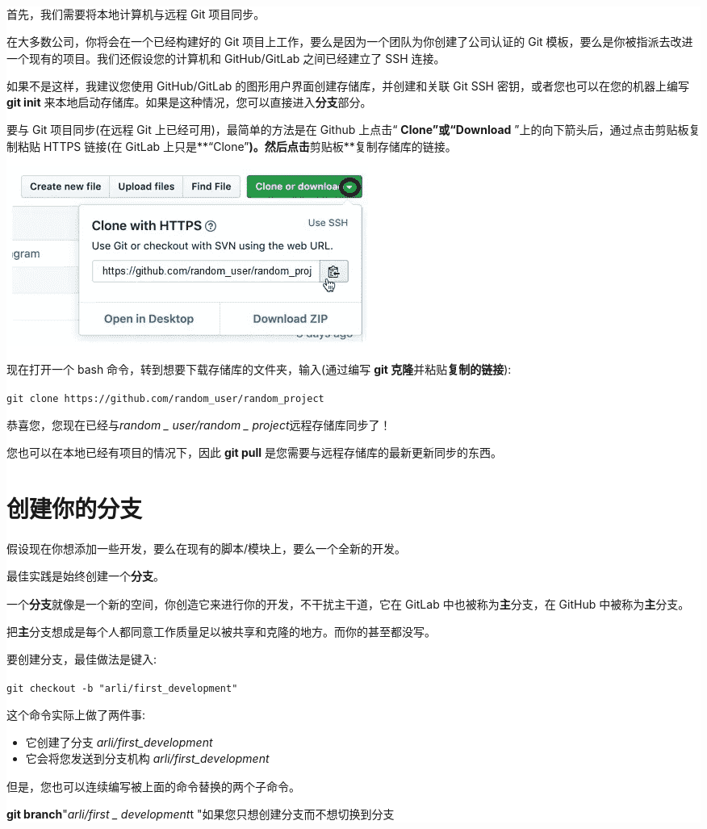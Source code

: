 首先，我们需要将本地计算机与远程 Git 项目同步。

在大多数公司，你将会在一个已经构建好的 Git 项目上工作，要么是因为一个团队为你创建了公司认证的 Git 模板，要么是你被指派去改进一个现有的项目。我们还假设您的计算机和 GitHub/GitLab 之间已经建立了 SSH 连接。

如果不是这样，我建议您使用 GitHub/GitLab 的图形用户界面创建存储库，并创建和关联 Git SSH 密钥，或者您也可以在您的机器上编写 **git init** 来本地启动存储库。如果是这种情况，您可以直接进入**分支**部分。

要与 Git 项目同步(在远程 Git 上已经可用)，最简单的方法是在 Github 上点击“ **Clone”或“Download** ”上的向下箭头后，通过点击剪贴板复制粘贴 HTTPS 链接(在 GitLab 上只是**“Clone”**)。然后点击**剪贴板**复制存储库的链接。

![](img/567719fe18b7468ddf00e7d7eccee956.png)

现在打开一个 bash 命令，转到想要下载存储库的文件夹，输入(通过编写 **git 克隆**并粘贴**复制的链接**):

```
git clone https://github.com/random_user/random_project
```

恭喜您，您现在已经与*random _ user/random _ project*远程存储库同步了！

您也可以在本地已经有项目的情况下，因此 **git pull** 是您需要与远程存储库的最新更新同步的东西。

# **创建你的分支**

假设现在你想添加一些开发，要么在现有的脚本/模块上，要么一个全新的开发。

最佳实践是始终创建一个**分支**。

一个**分支**就像是一个新的空间，你创造它来进行你的开发，不干扰主干道，它在 GitLab 中也被称为**主**分支，在 GitHub 中被称为**主**分支。

把**主**分支想成是每个人都同意工作质量足以被共享和克隆的地方。而你的甚至都没写。

要创建分支，最佳做法是键入:

```
git checkout -b "arli/first_development"
```

这个命令实际上做了两件事:

*   它创建了分支 *arli/first_development*
*   它会将您发送到分支机构 *arli/first_development*

但是，您也可以连续编写被上面的命令替换的两个子命令。

**git branch**"*arli/first _ development*t "如果您只想创建分支而不想切换到分支
